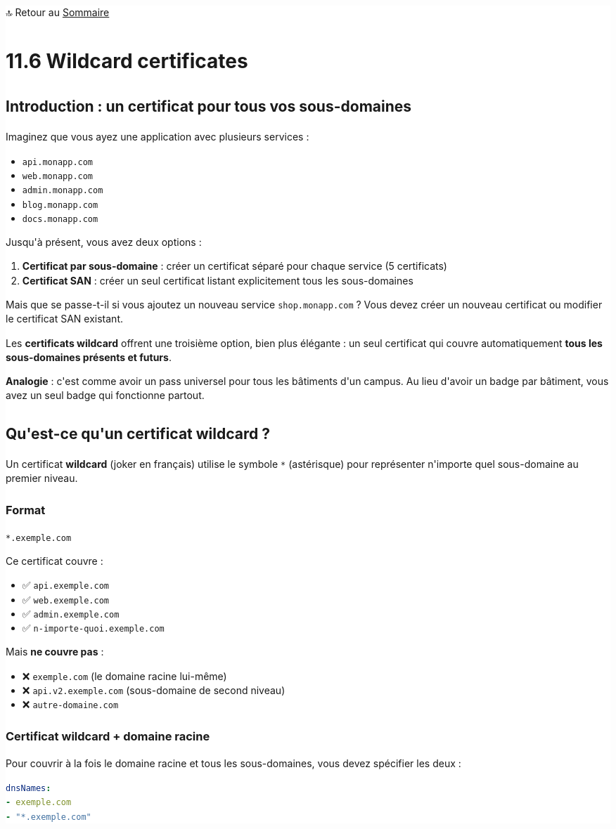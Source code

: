 🔝 Retour au [Sommaire](/SOMMAIRE.md)

# 11.6 Wildcard certificates

## Introduction : un certificat pour tous vos sous-domaines

Imaginez que vous ayez une application avec plusieurs services :
- `api.monapp.com`
- `web.monapp.com`
- `admin.monapp.com`
- `blog.monapp.com`
- `docs.monapp.com`

Jusqu'à présent, vous avez deux options :

1. **Certificat par sous-domaine** : créer un certificat séparé pour chaque service (5 certificats)
2. **Certificat SAN** : créer un seul certificat listant explicitement tous les sous-domaines

Mais que se passe-t-il si vous ajoutez un nouveau service `shop.monapp.com` ? Vous devez créer un nouveau certificat ou modifier le certificat SAN existant.

Les **certificats wildcard** offrent une troisième option, bien plus élégante : un seul certificat qui couvre automatiquement **tous les sous-domaines présents et futurs**.

**Analogie** : c'est comme avoir un pass universel pour tous les bâtiments d'un campus. Au lieu d'avoir un badge par bâtiment, vous avez un seul badge qui fonctionne partout.

## Qu'est-ce qu'un certificat wildcard ?

Un certificat **wildcard** (joker en français) utilise le symbole `*` (astérisque) pour représenter n'importe quel sous-domaine au premier niveau.

### Format

```
*.exemple.com
```

Ce certificat couvre :
- ✅ `api.exemple.com`
- ✅ `web.exemple.com`
- ✅ `admin.exemple.com`
- ✅ `n-importe-quoi.exemple.com`

Mais **ne couvre pas** :
- ❌ `exemple.com` (le domaine racine lui-même)
- ❌ `api.v2.exemple.com` (sous-domaine de second niveau)
- ❌ `autre-domaine.com`

### Certificat wildcard + domaine racine

Pour couvrir à la fois le domaine racine et tous les sous-domaines, vous devez spécifier les deux :

```yaml
dnsNames:
- exemple.com
- "*.exemple.com"
```
